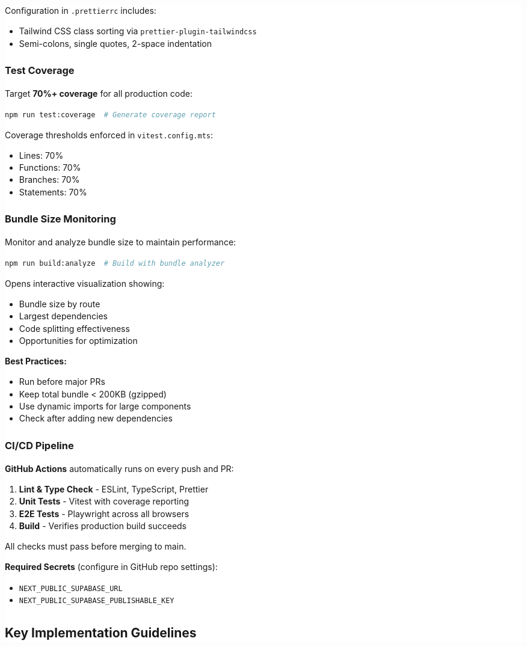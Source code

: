 Configuration in `.prettierrc` includes:

- Tailwind CSS class sorting via `prettier-plugin-tailwindcss`
- Semi-colons, single quotes, 2-space indentation

### Test Coverage

Target **70%+ coverage** for all production code:

```bash
npm run test:coverage  # Generate coverage report
```

Coverage thresholds enforced in `vitest.config.mts`:

- Lines: 70%
- Functions: 70%
- Branches: 70%
- Statements: 70%

### Bundle Size Monitoring

Monitor and analyze bundle size to maintain performance:

```bash
npm run build:analyze  # Build with bundle analyzer
```

Opens interactive visualization showing:

- Bundle size by route
- Largest dependencies
- Code splitting effectiveness
- Opportunities for optimization

**Best Practices:**

- Run before major PRs
- Keep total bundle < 200KB (gzipped)
- Use dynamic imports for large components
- Check after adding new dependencies

### CI/CD Pipeline

**GitHub Actions** automatically runs on every push and PR:

1. **Lint & Type Check** - ESLint, TypeScript, Prettier
2. **Unit Tests** - Vitest with coverage reporting
3. **E2E Tests** - Playwright across all browsers
4. **Build** - Verifies production build succeeds

All checks must pass before merging to main.

**Required Secrets** (configure in GitHub repo settings):

- `NEXT_PUBLIC_SUPABASE_URL`
- `NEXT_PUBLIC_SUPABASE_PUBLISHABLE_KEY`

## Key Implementation Guidelines
